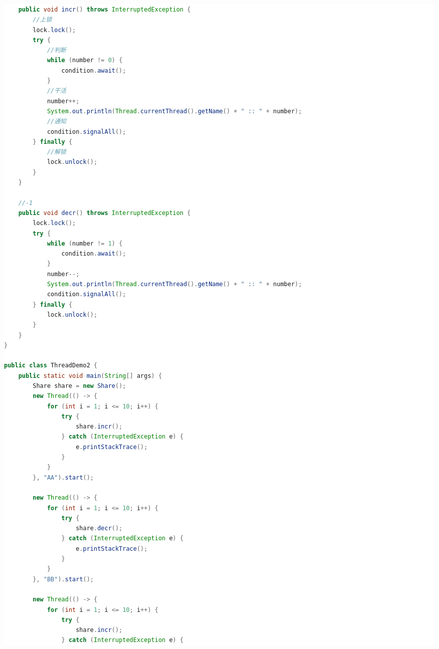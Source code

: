 ```java
    public void incr() throws InterruptedException {
        //上锁
        lock.lock();
        try {
            //判断
            while (number != 0) {
                condition.await();
            }
            //干活
            number++;
            System.out.println(Thread.currentThread().getName() + " :: " + number);
            //通知
            condition.signalAll();
        } finally {
            //解锁
            lock.unlock();
        }
    }

    //-1
    public void decr() throws InterruptedException {
        lock.lock();
        try {
            while (number != 1) {
                condition.await();
            }
            number--;
            System.out.println(Thread.currentThread().getName() + " :: " + number);
            condition.signalAll();
        } finally {
            lock.unlock();
        }
    }
}

public class ThreadDemo2 {
    public static void main(String[] args) {
        Share share = new Share();
        new Thread(() -> {
            for (int i = 1; i <= 10; i++) {
                try {
                    share.incr();
                } catch (InterruptedException e) {
                    e.printStackTrace();
                }
            }
        }, "AA").start();
        
        new Thread(() -> {
            for (int i = 1; i <= 10; i++) {
                try {
                    share.decr();
                } catch (InterruptedException e) {
                    e.printStackTrace();
                }
            }
        }, "BB").start();

        new Thread(() -> {
            for (int i = 1; i <= 10; i++) {
                try {
                    share.incr();
                } catch (InterruptedException e) {
```
